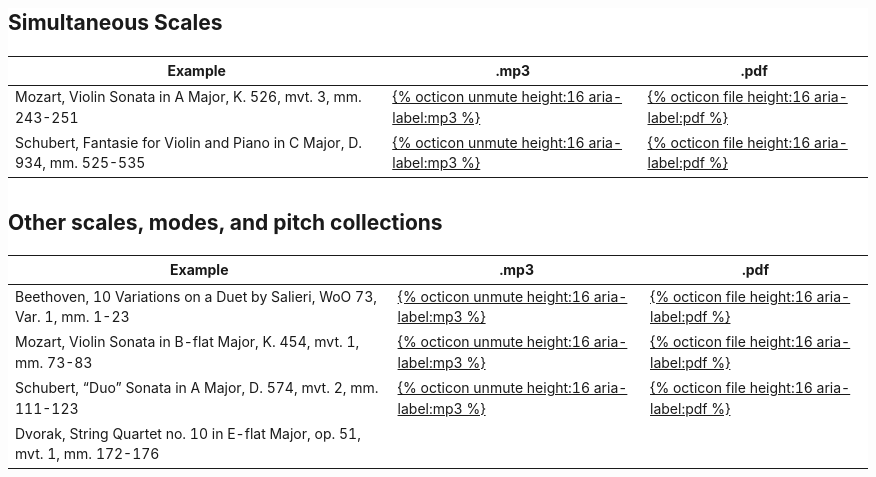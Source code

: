 ## Simultaneous Scales

<table class="tablesaw tablesaw-stack" data-tablesaw-mode="stack">
  <thead>
    <tr>
      <th>Example</th>
      <th>.mp3</th>
      <th>.pdf</th>
    </tr>
  </thead>
  <tbody>
    <tr>
      <td>Mozart, Violin Sonata in A Major, K. 526, mvt. 3, mm. 243-251</td>
      <td><a href="{{site.baseurl}}/examples/{{page.ex-folder}}/ScC4.mp3">{% octicon unmute height:16 aria-label:mp3 %}</a></td>
      <td><a href="{{site.baseurl}}/examples/{{page.ex-folder}}/ScC4.pdf">{% octicon file height:16 aria-label:pdf %}</a></td>
    </tr>
    <tr>
      <td>Schubert, Fantasie for Violin and Piano in C Major, D. 934, mm. 525-535</td>
      <td><a href="{{site.baseurl}}/examples/{{page.ex-folder}}/ScD4.mp3">{% octicon unmute height:16 aria-label:mp3 %}</a></td>
      <td><a href="{{site.baseurl}}/examples/{{page.ex-folder}}/ScD4.pdf">{% octicon file height:16 aria-label:pdf %}</a></td>
    </tr>
  </tbody>
</table>

## Other scales, modes, and pitch collections

<table class="tablesaw tablesaw-stack" data-tablesaw-mode="stack">
  <thead>
    <tr>
      <th>Example</th>
      <th>.mp3</th>
      <th>.pdf</th>
    </tr>
  </thead>
  <tbody>
    <tr>
      <td>Beethoven, 10 Variations on a Duet by Salieri, WoO 73, Var. 1, mm. 1-23</td>
      <td><a href="{{site.baseurl}}/examples/{{page.ex-folder}}/ScF4.mp3">{% octicon unmute height:16 aria-label:mp3 %}</a></td>
      <td><a href="{{site.baseurl}}/examples/{{page.ex-folder}}/ScF4.pdf">{% octicon file height:16 aria-label:pdf %}</a></td>
    </tr>
    <tr>
      <td>Mozart, Violin Sonata in B-flat Major, K. 454, mvt. 1, mm. 73-83</td>
      <td><a href="{{site.baseurl}}/examples/{{page.ex-folder}}/ScG4.mp3">{% octicon unmute height:16 aria-label:mp3 %}</a></td>
      <td><a href="{{site.baseurl}}/examples/{{page.ex-folder}}/ScG4.pdf">{% octicon file height:16 aria-label:pdf %}</a></td>
    </tr>
    <tr>
      <td>Schubert, &ldquo;Duo&rdquo; Sonata in A Major, D. 574, mvt. 2, mm. 111-123</td>
      <td><a href="{{site.baseurl}}/examples/{{page.ex-folder}}/ScH4.mp3">{% octicon unmute height:16 aria-label:mp3 %}</a></td>
      <td><a href="{{site.baseurl}}/examples/{{page.ex-folder}}/ScH4.pdf">{% octicon file height:16 aria-label:pdf %}</a></td>
    </tr>
    <tr>
      <td>Dvorak, String Quartet no. 10 in E-flat Major, op. 51, mvt. 1, mm. 172-176</td>